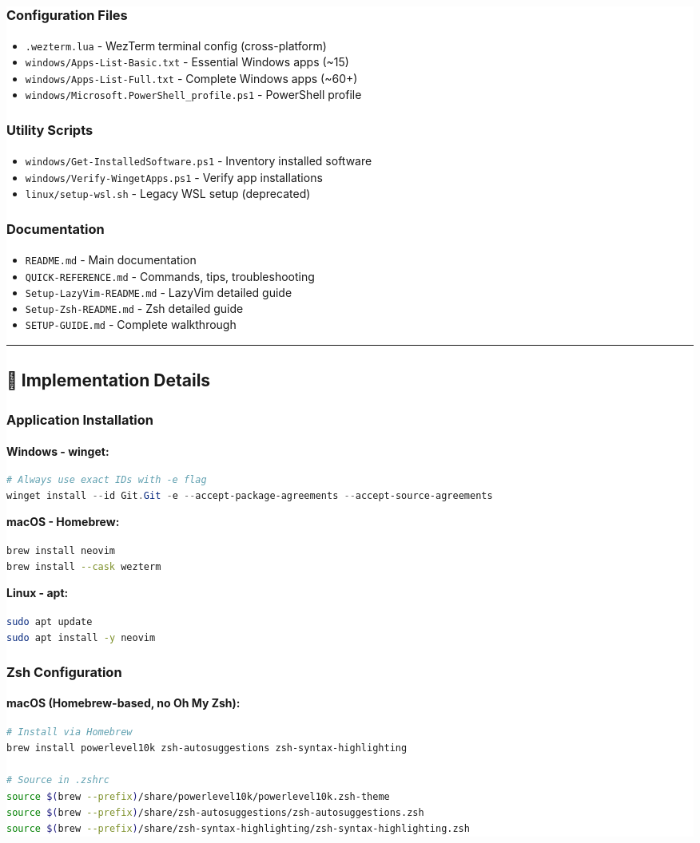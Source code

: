 ### Configuration Files
- `.wezterm.lua` - WezTerm terminal config (cross-platform)
- `windows/Apps-List-Basic.txt` - Essential Windows apps (~15)
- `windows/Apps-List-Full.txt` - Complete Windows apps (~60+)
- `windows/Microsoft.PowerShell_profile.ps1` - PowerShell profile

### Utility Scripts
- `windows/Get-InstalledSoftware.ps1` - Inventory installed software
- `windows/Verify-WingetApps.ps1` - Verify app installations
- `linux/setup-wsl.sh` - Legacy WSL setup (deprecated)

### Documentation
- `README.md` - Main documentation
- `QUICK-REFERENCE.md` - Commands, tips, troubleshooting
- `Setup-LazyVim-README.md` - LazyVim detailed guide
- `Setup-Zsh-README.md` - Zsh detailed guide
- `SETUP-GUIDE.md` - Complete walkthrough

---

## 🎯 Implementation Details

### Application Installation

**Windows - winget:**
```powershell
# Always use exact IDs with -e flag
winget install --id Git.Git -e --accept-package-agreements --accept-source-agreements
```

**macOS - Homebrew:**
```bash
brew install neovim
brew install --cask wezterm
```

**Linux - apt:**
```bash
sudo apt update
sudo apt install -y neovim
```

### Zsh Configuration

**macOS (Homebrew-based, no Oh My Zsh):**
```bash
# Install via Homebrew
brew install powerlevel10k zsh-autosuggestions zsh-syntax-highlighting

# Source in .zshrc
source $(brew --prefix)/share/powerlevel10k/powerlevel10k.zsh-theme
source $(brew --prefix)/share/zsh-autosuggestions/zsh-autosuggestions.zsh
source $(brew --prefix)/share/zsh-syntax-highlighting/zsh-syntax-highlighting.zsh
```
